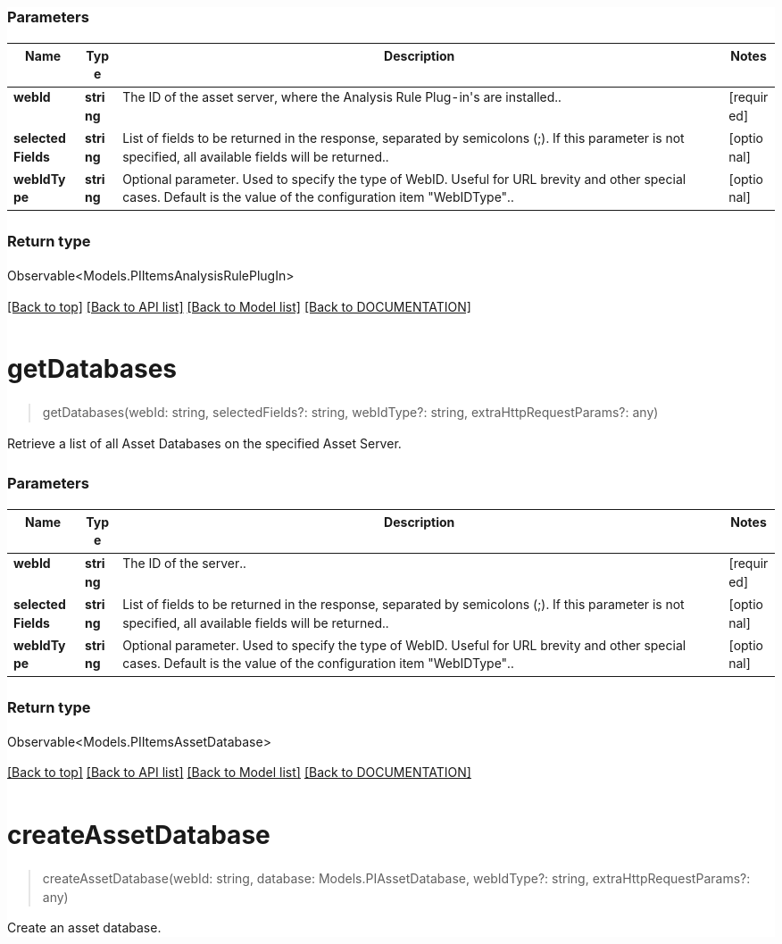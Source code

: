 ### Parameters

Name | Type | Description | Notes
------------- | ------------- | ------------- | -------------
 **webId** | **string**| The ID of the asset server, where the Analysis Rule Plug-in's are installed.. | [required]
 **selectedFields** | **string**| List of fields to be returned in the response, separated by semicolons (;). If this parameter is not specified, all available fields will be returned.. | [optional]
 **webIdType** | **string**| Optional parameter. Used to specify the type of WebID. Useful for URL brevity and other special cases. Default is the value of the configuration item "WebIDType".. | [optional]


### Return type

Observable<Models.PIItemsAnalysisRulePlugIn>

[[Back to top]](#) [[Back to API list]](../../DOCUMENTATION.md#documentation-for-api-endpoints) [[Back to Model list]](../../DOCUMENTATION.md#documentation-for-models) [[Back to DOCUMENTATION]](../../DOCUMENTATION.md)

# **getDatabases**
> getDatabases(webId: string, selectedFields?: string, webIdType?: string, extraHttpRequestParams?: any)

Retrieve a list of all Asset Databases on the specified Asset Server.

### Parameters

Name | Type | Description | Notes
------------- | ------------- | ------------- | -------------
 **webId** | **string**| The ID of the server.. | [required]
 **selectedFields** | **string**| List of fields to be returned in the response, separated by semicolons (;). If this parameter is not specified, all available fields will be returned.. | [optional]
 **webIdType** | **string**| Optional parameter. Used to specify the type of WebID. Useful for URL brevity and other special cases. Default is the value of the configuration item "WebIDType".. | [optional]


### Return type

Observable<Models.PIItemsAssetDatabase>

[[Back to top]](#) [[Back to API list]](../../DOCUMENTATION.md#documentation-for-api-endpoints) [[Back to Model list]](../../DOCUMENTATION.md#documentation-for-models) [[Back to DOCUMENTATION]](../../DOCUMENTATION.md)

# **createAssetDatabase**
> createAssetDatabase(webId: string, database: Models.PIAssetDatabase, webIdType?: string, extraHttpRequestParams?: any)

Create an asset database.
